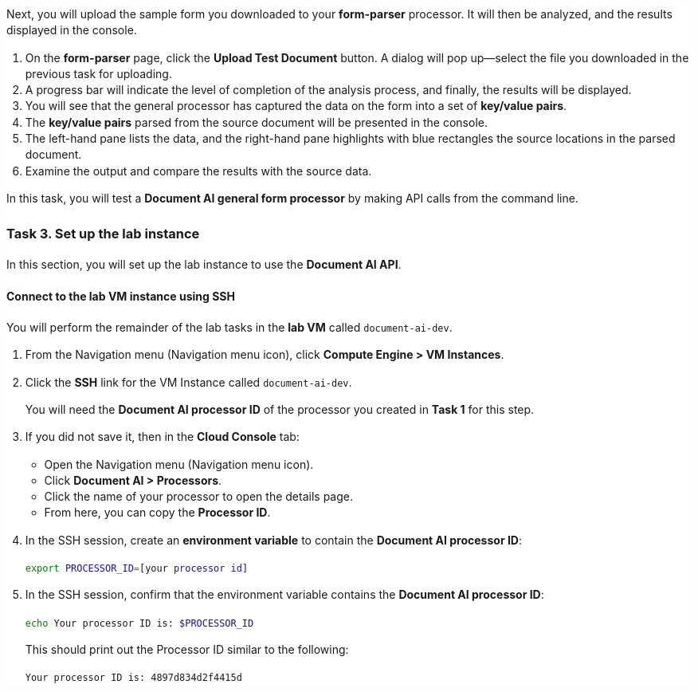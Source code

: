 Next, you will upload the sample form you downloaded to your **form-parser** processor. It will then be analyzed, and the results displayed in the console.

1. On the **form-parser** page, click the **Upload Test Document** button. A dialog will pop up—select the file you downloaded in the previous task for uploading.
2. A progress bar will indicate the level of completion of the analysis process, and finally, the results will be displayed.
3. You will see that the general processor has captured the data on the form into a set of **key/value pairs**.
4. The **key/value pairs** parsed from the source document will be presented in the console.
5. The left-hand pane lists the data, and the right-hand pane highlights with blue rectangles the source locations in the parsed document.
6. Examine the output and compare the results with the source data.


In this task, you will test a **Document AI general form processor** by making API calls from the command line.

### Task 3. Set up the lab instance

In this section, you will set up the lab instance to use the **Document AI API**.

#### Connect to the lab VM instance using SSH

You will perform the remainder of the lab tasks in the **lab VM** called `document-ai-dev`.

1. From the Navigation menu (Navigation menu icon), click **Compute Engine > VM Instances**.
2. Click the **SSH** link for the VM Instance called `document-ai-dev`.


    You will need the **Document AI processor ID** of the processor you created in **Task 1** for this step.

3. If you did not save it, then in the **Cloud Console** tab:
   - Open the Navigation menu (Navigation menu icon).
   - Click **Document AI > Processors**.
   - Click the name of your processor to open the details page.
   - From here, you can copy the **Processor ID**.

4. In the SSH session, create an **environment variable** to contain the **Document AI processor ID**:

   ```bash
   export PROCESSOR_ID=[your processor id]
   ```

5. In the SSH session, confirm that the environment variable contains the **Document AI processor ID**:

   ```bash
   echo Your processor ID is: $PROCESSOR_ID
   ```

   This should print out the Processor ID similar to the following:

   ```bash
   Your processor ID is: 4897d834d2f4415d
   ```
